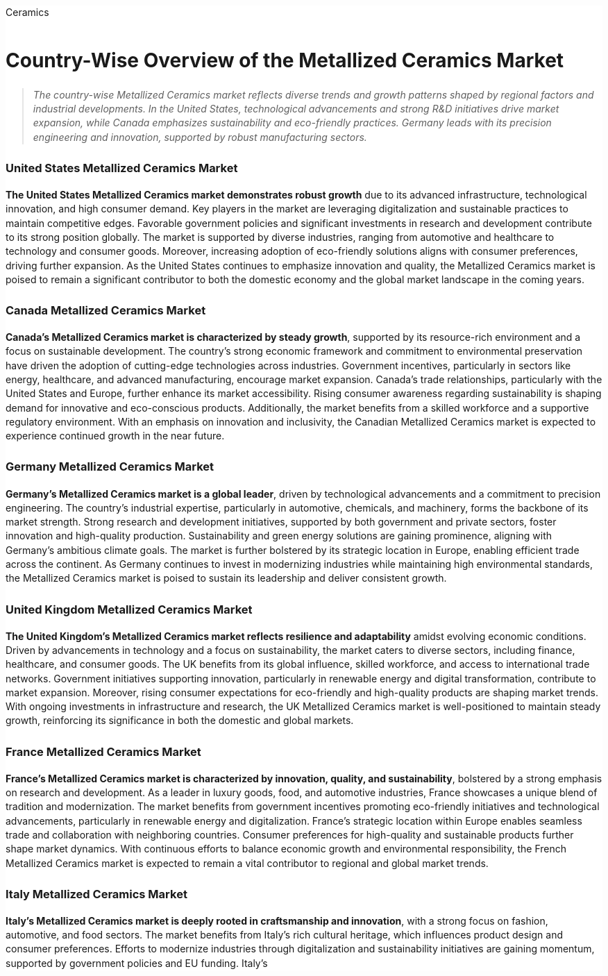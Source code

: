 Ceramics</li></ul><h1><span class="">Country-Wise Overview of the Metallized Ceramics Market<br /></span></h1><blockquote><p><em><span class="">The country-wise Metallized Ceramics market reflects diverse trends and growth patterns shaped by regional factors and industrial developments. In the United States, technological advancements and strong R&amp;D initiatives drive market expansion, while Canada emphasizes sustainability and eco-friendly practices. Germany leads with its precision engineering and innovation, supported by robust manufacturing sectors.</span></em></p></blockquote><h3><strong>United States Metallized Ceramics Market</strong></h3><p><strong>The United States Metallized Ceramics market demonstrates robust growth</strong> due to its advanced infrastructure, technological innovation, and high consumer demand. Key players in the market are leveraging digitalization and sustainable practices to maintain competitive edges. Favorable government policies and significant investments in research and development contribute to its strong position globally. The market is supported by diverse industries, ranging from automotive and healthcare to technology and consumer goods. Moreover, increasing adoption of eco-friendly solutions aligns with consumer preferences, driving further expansion. As the United States continues to emphasize innovation and quality, the Metallized Ceramics market is poised to remain a significant contributor to both the domestic economy and the global market landscape in the coming years.</p><h3><strong>Canada Metallized Ceramics Market</strong></h3><p><strong>Canada&rsquo;s Metallized Ceramics market is characterized by steady growth</strong>, supported by its resource-rich environment and a focus on sustainable development. The country&rsquo;s strong economic framework and commitment to environmental preservation have driven the adoption of cutting-edge technologies across industries. Government incentives, particularly in sectors like energy, healthcare, and advanced manufacturing, encourage market expansion. Canada&rsquo;s trade relationships, particularly with the United States and Europe, further enhance its market accessibility. Rising consumer awareness regarding sustainability is shaping demand for innovative and eco-conscious products. Additionally, the market benefits from a skilled workforce and a supportive regulatory environment. With an emphasis on innovation and inclusivity, the Canadian Metallized Ceramics market is expected to experience continued growth in the near future.</p><h3><strong>Germany Metallized Ceramics Market</strong></h3><p><strong>Germany&rsquo;s Metallized Ceramics market is a global leader</strong>, driven by technological advancements and a commitment to precision engineering. The country&rsquo;s industrial expertise, particularly in automotive, chemicals, and machinery, forms the backbone of its market strength. Strong research and development initiatives, supported by both government and private sectors, foster innovation and high-quality production. Sustainability and green energy solutions are gaining prominence, aligning with Germany&rsquo;s ambitious climate goals. The market is further bolstered by its strategic location in Europe, enabling efficient trade across the continent. As Germany continues to invest in modernizing industries while maintaining high environmental standards, the Metallized Ceramics market is poised to sustain its leadership and deliver consistent growth.</p><h3><strong>United Kingdom Metallized Ceramics Market</strong></h3><p><strong>The United Kingdom&rsquo;s Metallized Ceramics market reflects resilience and adaptability</strong> amidst evolving economic conditions. Driven by advancements in technology and a focus on sustainability, the market caters to diverse sectors, including finance, healthcare, and consumer goods. The UK benefits from its global influence, skilled workforce, and access to international trade networks. Government initiatives supporting innovation, particularly in renewable energy and digital transformation, contribute to market expansion. Moreover, rising consumer expectations for eco-friendly and high-quality products are shaping market trends. With ongoing investments in infrastructure and research, the UK Metallized Ceramics market is well-positioned to maintain steady growth, reinforcing its significance in both the domestic and global markets.</p><h3><strong>France Metallized Ceramics Market</strong></h3><p><strong>France&rsquo;s Metallized Ceramics market is characterized by innovation, quality, and sustainability</strong>, bolstered by a strong emphasis on research and development. As a leader in luxury goods, food, and automotive industries, France showcases a unique blend of tradition and modernization. The market benefits from government incentives promoting eco-friendly initiatives and technological advancements, particularly in renewable energy and digitalization. France&rsquo;s strategic location within Europe enables seamless trade and collaboration with neighboring countries. Consumer preferences for high-quality and sustainable products further shape market dynamics. With continuous efforts to balance economic growth and environmental responsibility, the French Metallized Ceramics market is expected to remain a vital contributor to regional and global market trends.</p><h3><strong>Italy Metallized Ceramics Market</strong></h3><p><strong>Italy&rsquo;s Metallized Ceramics market is deeply rooted in craftsmanship and innovation</strong>, with a strong focus on fashion, automotive, and food sectors. The market benefits from Italy&rsquo;s rich cultural heritage, which influences product design and consumer preferences. Efforts to modernize industries through digitalization and sustainability initiatives are gaining momentum, supported by government policies and EU funding. Italy&rsquo;s
